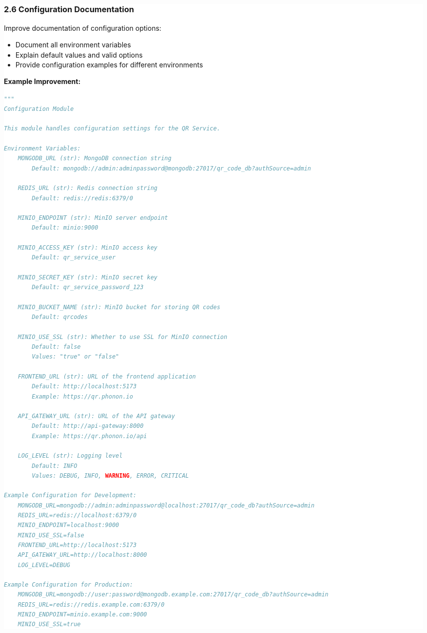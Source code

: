 ### 2.6 Configuration Documentation

Improve documentation of configuration options:

- Document all environment variables
- Explain default values and valid options
- Provide configuration examples for different environments

**Example Improvement:**

```python
"""
Configuration Module

This module handles configuration settings for the QR Service.

Environment Variables:
    MONGODB_URL (str): MongoDB connection string
        Default: mongodb://admin:adminpassword@mongodb:27017/qr_code_db?authSource=admin
        
    REDIS_URL (str): Redis connection string
        Default: redis://redis:6379/0
        
    MINIO_ENDPOINT (str): MinIO server endpoint
        Default: minio:9000
        
    MINIO_ACCESS_KEY (str): MinIO access key
        Default: qr_service_user
        
    MINIO_SECRET_KEY (str): MinIO secret key
        Default: qr_service_password_123
        
    MINIO_BUCKET_NAME (str): MinIO bucket for storing QR codes
        Default: qrcodes
        
    MINIO_USE_SSL (str): Whether to use SSL for MinIO connection
        Default: false
        Values: "true" or "false"
        
    FRONTEND_URL (str): URL of the frontend application
        Default: http://localhost:5173
        Example: https://qr.phonon.io
        
    API_GATEWAY_URL (str): URL of the API gateway
        Default: http://api-gateway:8000
        Example: https://qr.phonon.io/api
        
    LOG_LEVEL (str): Logging level
        Default: INFO
        Values: DEBUG, INFO, WARNING, ERROR, CRITICAL

Example Configuration for Development:
    MONGODB_URL=mongodb://admin:adminpassword@localhost:27017/qr_code_db?authSource=admin
    REDIS_URL=redis://localhost:6379/0
    MINIO_ENDPOINT=localhost:9000
    MINIO_USE_SSL=false
    FRONTEND_URL=http://localhost:5173
    API_GATEWAY_URL=http://localhost:8000
    LOG_LEVEL=DEBUG

Example Configuration for Production:
    MONGODB_URL=mongodb://user:password@mongodb.example.com:27017/qr_code_db?authSource=admin
    REDIS_URL=redis://redis.example.com:6379/0
    MINIO_ENDPOINT=minio.example.com:9000
    MINIO_USE_SSL=true
```